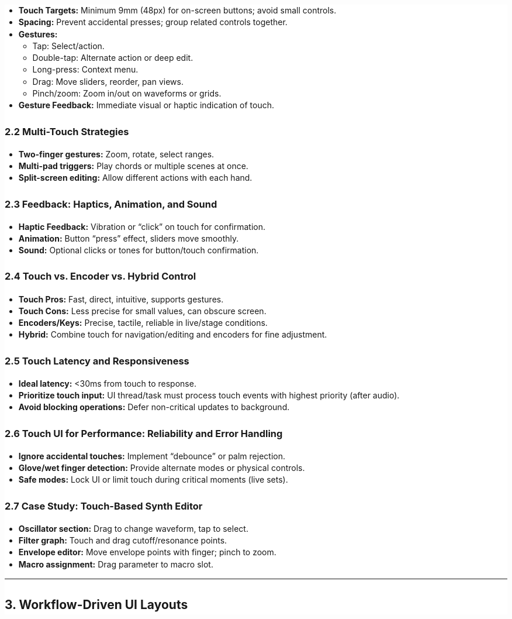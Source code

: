- **Touch Targets:** Minimum 9mm (48px) for on-screen buttons; avoid small controls.
- **Spacing:** Prevent accidental presses; group related controls together.
- **Gestures:**  
  - Tap: Select/action.
  - Double-tap: Alternate action or deep edit.
  - Long-press: Context menu.
  - Drag: Move sliders, reorder, pan views.
  - Pinch/zoom: Zoom in/out on waveforms or grids.
- **Gesture Feedback:** Immediate visual or haptic indication of touch.

### 2.2 Multi-Touch Strategies

- **Two-finger gestures:** Zoom, rotate, select ranges.
- **Multi-pad triggers:** Play chords or multiple scenes at once.
- **Split-screen editing:** Allow different actions with each hand.

### 2.3 Feedback: Haptics, Animation, and Sound

- **Haptic Feedback:** Vibration or “click” on touch for confirmation.
- **Animation:** Button “press” effect, sliders move smoothly.
- **Sound:** Optional clicks or tones for button/touch confirmation.

### 2.4 Touch vs. Encoder vs. Hybrid Control

- **Touch Pros:** Fast, direct, intuitive, supports gestures.
- **Touch Cons:** Less precise for small values, can obscure screen.
- **Encoders/Keys:** Precise, tactile, reliable in live/stage conditions.
- **Hybrid:** Combine touch for navigation/editing and encoders for fine adjustment.

### 2.5 Touch Latency and Responsiveness

- **Ideal latency:** <30ms from touch to response.
- **Prioritize touch input:** UI thread/task must process touch events with highest priority (after audio).
- **Avoid blocking operations:** Defer non-critical updates to background.

### 2.6 Touch UI for Performance: Reliability and Error Handling

- **Ignore accidental touches:** Implement “debounce” or palm rejection.
- **Glove/wet finger detection:** Provide alternate modes or physical controls.
- **Safe modes:** Lock UI or limit touch during critical moments (live sets).

### 2.7 Case Study: Touch-Based Synth Editor

- **Oscillator section:** Drag to change waveform, tap to select.
- **Filter graph:** Touch and drag cutoff/resonance points.
- **Envelope editor:** Move envelope points with finger; pinch to zoom.
- **Macro assignment:** Drag parameter to macro slot.

---

## 3. Workflow-Driven UI Layouts
